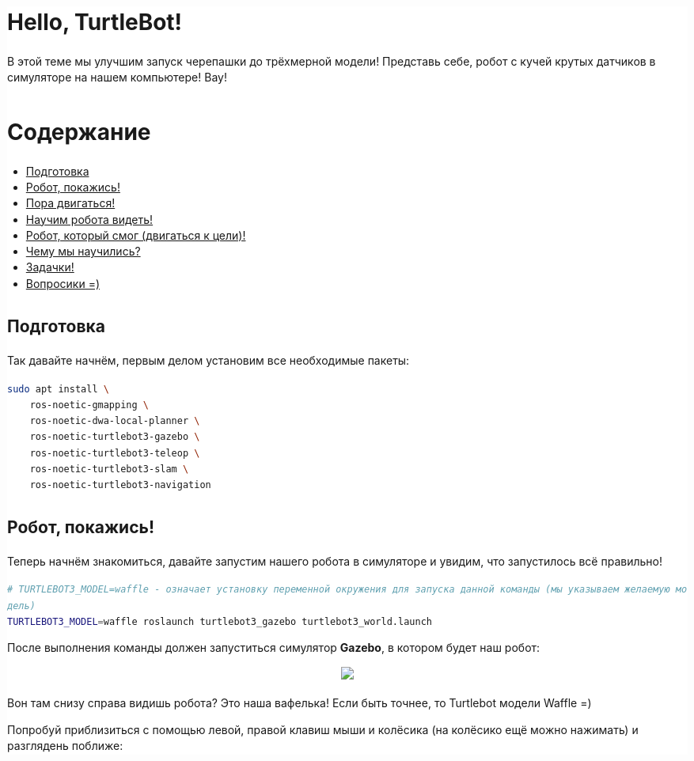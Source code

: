 # Hello, TurtleBot!

В этой теме мы улучшим запуск черепашки до трёхмерной модели! Представь себе, робот с кучей крутых датчиков в симуляторе на нашем компьютере! Вау!


# Содержание 
- [Подготовка](#подготовка)
- [Робот, покажись!](#робот-покажись)
- [Пора двигаться!](#пора-двигаться)
- [Научим робота видеть!](#научим-робота-видеть)
- [Робот, который смог (двигаться к цели)!](#робот-который-смог-двигаться-к-цели)
- [Чему мы научились?](#чему-мы-научились)
- [Задачки!](#задачки)
- [Вопросики =)](#вопросики-)

## Подготовка

Так давайте начнём, первым делом установим все необходимые пакеты:

```bash
sudo apt install \
    ros-noetic-gmapping \
    ros-noetic-dwa-local-planner \
    ros-noetic-turtlebot3-gazebo \
    ros-noetic-turtlebot3-teleop \
    ros-noetic-turtlebot3-slam \
    ros-noetic-turtlebot3-navigation
```

## Робот, покажись!

Теперь начнём знакомиться, давайте запустим нашего робота в симуляторе и увидим, что запустилось всё правильно!

```bash
# TURTLEBOT3_MODEL=waffle - означает установку переменной окружения для запуска данной команды (мы указываем желаемую модель)
TURTLEBOT3_MODEL=waffle roslaunch turtlebot3_gazebo turtlebot3_world.launch
```

После выполнения команды должен запуститься симулятор **Gazebo**, в котором будет наш робот:

<p align="center">
<img src=../assets/01_waffle_start.png />
</p>

Вон там снизу справа видишь робота? Это наша вафелька! Если быть точнее, то Turtlebot модели Waffle =)

Попробуй приблизиться с помощью левой, правой клавиш мыши и колёсика (на колёсико ещё можно нажимать) и разглядень поближе:
